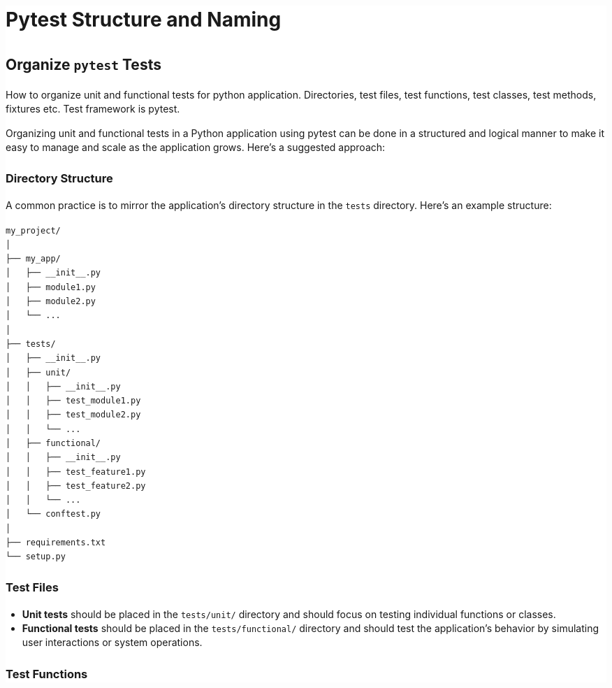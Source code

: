 # Pytest Structure and Naming

## Organize `pytest` Tests

How to organize unit and functional tests for python application. Directories, test files, test functions, test classes, test methods, fixtures etc. Test framework is pytest.

Organizing unit and functional tests in a Python application using pytest can be done in a structured and logical manner to make it easy to manage and scale as the application grows. Here’s a suggested approach:

### Directory Structure

A common practice is to mirror the application’s directory structure in the `tests` directory. Here’s an example structure:

```
my_project/
│
├── my_app/
│   ├── __init__.py
│   ├── module1.py
│   ├── module2.py
│   └── ...
│
├── tests/
│   ├── __init__.py
│   ├── unit/
│   │   ├── __init__.py
│   │   ├── test_module1.py
│   │   ├── test_module2.py
│   │   └── ...
│   ├── functional/
│   │   ├── __init__.py
│   │   ├── test_feature1.py
│   │   ├── test_feature2.py
│   │   └── ...
│   └── conftest.py
│
├── requirements.txt
└── setup.py
```

### Test Files

- **Unit tests** should be placed in the `tests/unit/` directory and should focus on testing individual functions or classes.
- **Functional tests** should be placed in the `tests/functional/` directory and should test the application’s behavior by simulating user interactions or system operations.

### Test Functions
